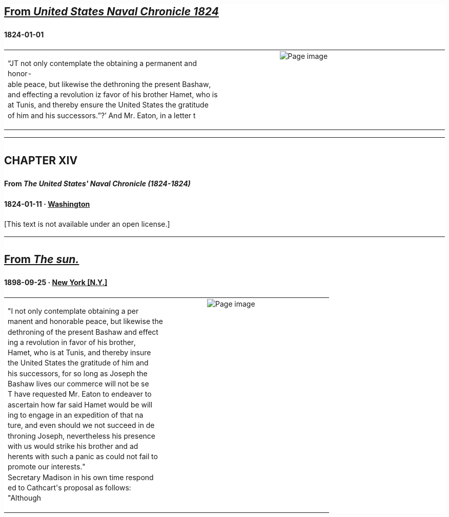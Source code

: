 ## [From _United States Naval Chronicle 1824_](https://archive.org/details/sim_united-states-naval-chronicle_1824_1_1/page/n271/mode/1up?view=theater)

#### 1824-01-01

<table style="width: 100%;"><tr><td style="width: 50%">

  
“JT not only contemplate the obtaining a permanent and honor-  
able peace, but likewise the dethroning the present Bashaw,  
and effecting a revolution iz favor of his brother Hamet, who is  
at Tunis, and thereby ensure the United States the gratitude  
of him and his successors.”?’ And Mr. Eaton, in a letter t
</td><td style="width: 50%; max-height: 75%; margin: auto; display: block;">
<img alt="Page image" src="https://iiif.archive.org/image/iiif/2/sim_united-states-naval-chronicle_1824_1_1%2Fsim_united-states-naval-chronicle_1824_1_1_jp2.zip%2Fsim_united-states-naval-chronicle_1824_1_1_jp2%2Fsim_united-states-naval-chronicle_1824_1_1_0271.jp2/pct:22.74969173859433,26.059001512859304,65.8446362515413,7.564296520423601/600,/0/default.jpg"/>
</td>
</tr></table>

---

## CHAPTER XIV

#### From _The United States' Naval Chronicle (1824-1824)_

#### 1824-01-11 &middot; [Washington](http://dbpedia.org/resource/Washington%2C_D.C.)

[This text is not available under an open license.]

---

## [From _The sun._](https://www.loc.gov/resource/sn83030272/1898-09-25/ed-1/?sp=26)

#### 1898-09-25 &middot; [New York [N.Y.]](http://dbpedia.org/resource/New_York_City)

<table style="width: 100%;"><tr><td style="width: 50%">

  
&quot;I not only contemplate obtaining a per­  
manent and honorable peace, but likewise the  
dethroning of the present Bashaw and effect­  
ing a revolution in favor of his brother,  
Hamet, who is at Tunis, and thereby insure  
the United States the gratitude of him and  
his successors, for so long as Joseph the  
Bashaw lives our commerce will not be se­  
T have requested Mr. Eaton to endeaver to  
ascertain how far said Hamet would be will­  
ing to engage in an expedition of that na­  
ture, and even should we not succeed in de­  
throning Joseph, nevertheless his presence  
with us would strike his brother and ad­  
herents with such a panic as could not fail to  
promote our interests.&quot;  
Secretary Madison in his own time respond­  
ed to Cathcart&#x27;s proposal as follows:  
&quot;Although
</td><td style="width: 50%; max-height: 75%; margin: auto; display: block;">
<img alt="Page image" src="https://tile.loc.gov/image-services/iiif/service:ndnp:nn:batch_nn_qabbani_ver01:data:sn83030272:00175043020:1898092501:0538/pct:22.73747195213164,312.833078101072,50.03739715781601,39.08116385911179/!600,600/0/default.jpg"/>
</td>
</tr></table>